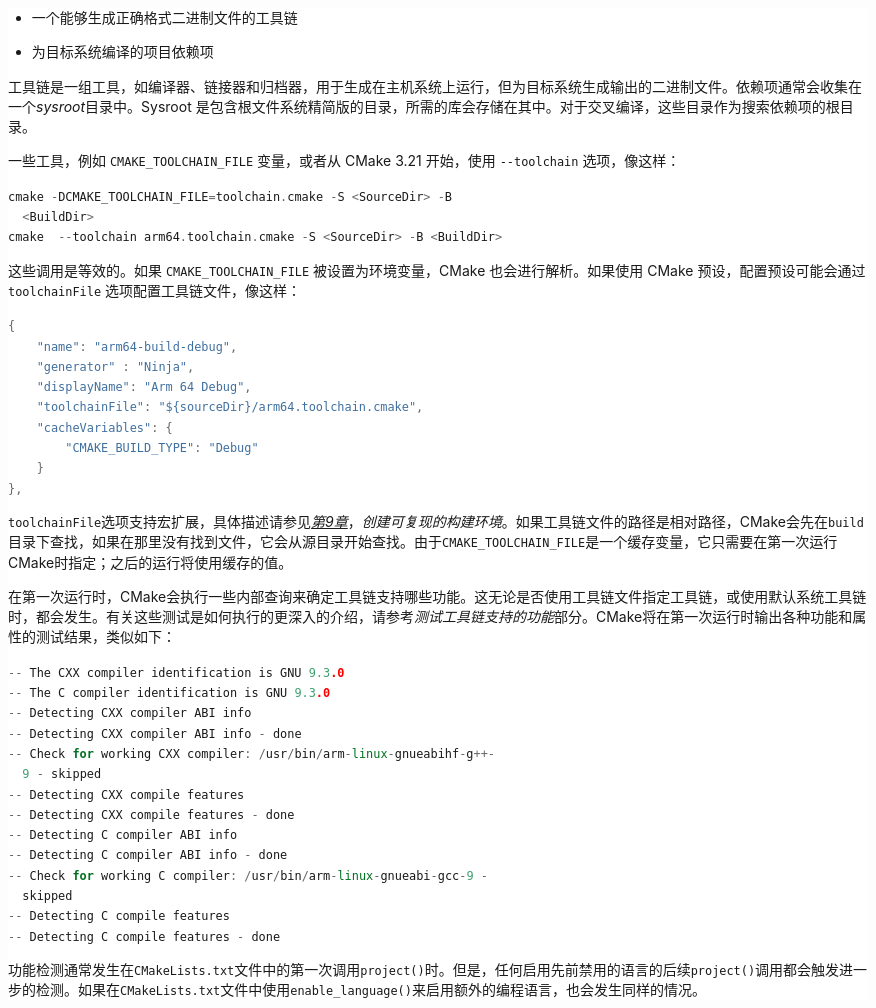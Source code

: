 +   一个能够生成正确格式二进制文件的工具链

+   为目标系统编译的项目依赖项

工具链是一组工具，如编译器、链接器和归档器，用于生成在主机系统上运行，但为目标系统生成输出的二进制文件。依赖项通常会收集在一个*sysroot*目录中。Sysroot 是包含根文件系统精简版的目录，所需的库会存储在其中。对于交叉编译，这些目录作为搜索依赖项的根目录。

一些工具，例如 `CMAKE_TOOLCHAIN_FILE` 变量，或者从 CMake 3.21 开始，使用 `--toolchain` 选项，像这样：

```cpp
cmake -DCMAKE_TOOLCHAIN_FILE=toolchain.cmake -S <SourceDir> -B
  <BuildDir>
cmake  --toolchain arm64.toolchain.cmake -S <SourceDir> -B <BuildDir>
```

这些调用是等效的。如果 `CMAKE_TOOLCHAIN_FILE` 被设置为环境变量，CMake 也会进行解析。如果使用 CMake 预设，配置预设可能会通过 `toolchainFile` 选项配置工具链文件，像这样：

```cpp
{
    "name": "arm64-build-debug",
    "generator" : "Ninja",
    "displayName": "Arm 64 Debug",
    "toolchainFile": "${sourceDir}/arm64.toolchain.cmake",
    "cacheVariables": {
        "CMAKE_BUILD_TYPE": "Debug"
    }
},
```

`toolchainFile`选项支持宏扩展，具体描述请参见[*第9章*](B30947_09.xhtml#_idTextAnchor146)，*创建可复现的构建环境*。如果工具链文件的路径是相对路径，CMake会先在`build`目录下查找，如果在那里没有找到文件，它会从源目录开始查找。由于`CMAKE_TOOLCHAIN_FILE`是一个缓存变量，它只需要在第一次运行CMake时指定；之后的运行将使用缓存的值。

在第一次运行时，CMake会执行一些内部查询来确定工具链支持哪些功能。这无论是否使用工具链文件指定工具链，或使用默认系统工具链时，都会发生。有关这些测试是如何执行的更深入的介绍，请参考*测试工具链支持的功能*部分。CMake将在第一次运行时输出各种功能和属性的测试结果，类似如下：

```cpp
-- The CXX compiler identification is GNU 9.3.0
-- The C compiler identification is GNU 9.3.0
-- Detecting CXX compiler ABI info
-- Detecting CXX compiler ABI info - done
-- Check for working CXX compiler: /usr/bin/arm-linux-gnueabihf-g++-
  9 - skipped
-- Detecting CXX compile features
-- Detecting CXX compile features - done
-- Detecting C compiler ABI info
-- Detecting C compiler ABI info - done
-- Check for working C compiler: /usr/bin/arm-linux-gnueabi-gcc-9 -
  skipped
-- Detecting C compile features
-- Detecting C compile features - done
```

功能检测通常发生在`CMakeLists.txt`文件中的第一次调用`project()`时。但是，任何启用先前禁用的语言的后续`project()`调用都会触发进一步的检测。如果在`CMakeLists.txt`文件中使用`enable_language()`来启用额外的编程语言，也会发生同样的情况。
